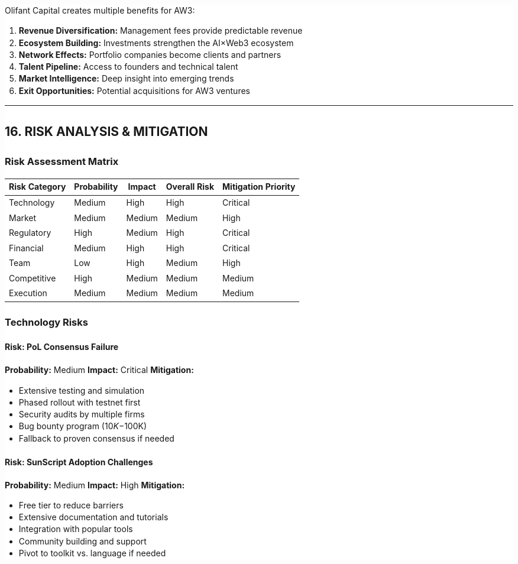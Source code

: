 Olifant Capital creates multiple benefits for AW3:

1. **Revenue Diversification:** Management fees provide predictable revenue
2. **Ecosystem Building:** Investments strengthen the AI×Web3 ecosystem
3. **Network Effects:** Portfolio companies become clients and partners
4. **Talent Pipeline:** Access to founders and technical talent
5. **Market Intelligence:** Deep insight into emerging trends
6. **Exit Opportunities:** Potential acquisitions for AW3 ventures

---

## 16. RISK ANALYSIS & MITIGATION

### Risk Assessment Matrix

| Risk Category | Probability | Impact | Overall Risk | Mitigation Priority |
|---------------|-------------|---------|--------------|-------------------|
| Technology | Medium | High | High | Critical |
| Market | Medium | Medium | Medium | High |
| Regulatory | High | Medium | High | Critical |
| Financial | Medium | High | High | Critical |
| Team | Low | High | Medium | High |
| Competitive | High | Medium | Medium | Medium |
| Execution | Medium | Medium | Medium | Medium |

### Technology Risks

#### Risk: PoL Consensus Failure
**Probability:** Medium
**Impact:** Critical
**Mitigation:**
- Extensive testing and simulation
- Phased rollout with testnet first
- Security audits by multiple firms
- Bug bounty program ($10K-$100K)
- Fallback to proven consensus if needed

#### Risk: SunScript Adoption Challenges
**Probability:** Medium
**Impact:** High
**Mitigation:**
- Free tier to reduce barriers
- Extensive documentation and tutorials
- Integration with popular tools
- Community building and support
- Pivot to toolkit vs. language if needed
